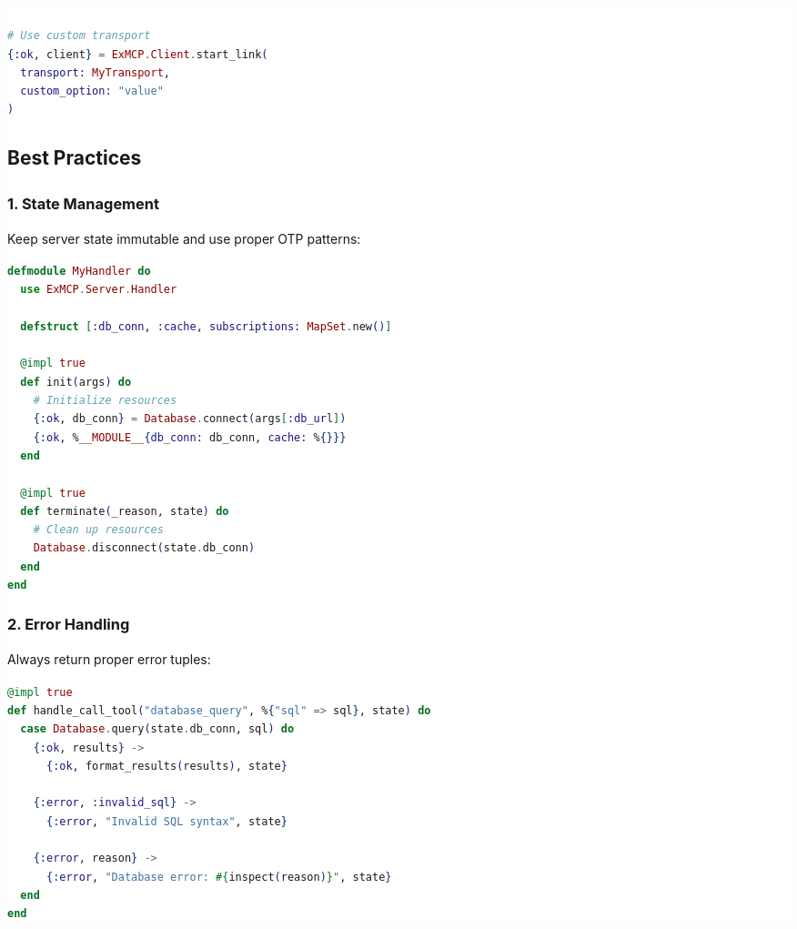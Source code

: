 ```elixir

# Use custom transport
{:ok, client} = ExMCP.Client.start_link(
  transport: MyTransport,
  custom_option: "value"
)
```

## Best Practices

### 1. State Management

Keep server state immutable and use proper OTP patterns:

```elixir
defmodule MyHandler do
  use ExMCP.Server.Handler
  
  defstruct [:db_conn, :cache, subscriptions: MapSet.new()]

  @impl true
  def init(args) do
    # Initialize resources
    {:ok, db_conn} = Database.connect(args[:db_url])
    {:ok, %__MODULE__{db_conn: db_conn, cache: %{}}}
  end

  @impl true
  def terminate(_reason, state) do
    # Clean up resources
    Database.disconnect(state.db_conn)
  end
end
```

### 2. Error Handling

Always return proper error tuples:

```elixir
@impl true
def handle_call_tool("database_query", %{"sql" => sql}, state) do
  case Database.query(state.db_conn, sql) do
    {:ok, results} ->
      {:ok, format_results(results), state}
    
    {:error, :invalid_sql} ->
      {:error, "Invalid SQL syntax", state}
    
    {:error, reason} ->
      {:error, "Database error: #{inspect(reason)}", state}
  end
end
```
